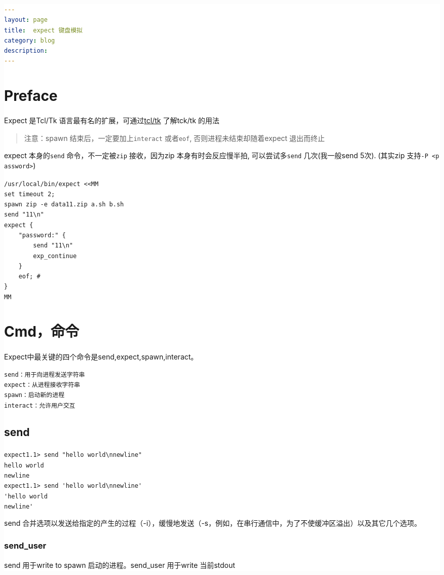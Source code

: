 ```yaml
---
layout: page
title:	expect 键盘模拟
category: blog
description: 
---
```

# Preface
Expect 是Tcl/Tk 语言最有名的扩展，可通过[tcl/tk](/p/linux-tcl) 了解tck/tk 的用法

> 注意：spawn 结束后，一定要加上`interact` 或者`eof`, 否则进程未结束却随着expect 退出而终止

expect 本身的`send` 命令，不一定被`zip` 接收，因为zip 本身有时会反应慢半拍, 可以尝试多`send` 几次(我一般send 5次). (其实zip 支持`-P <password>`)

	/usr/local/bin/expect <<MM
	set timeout 2;
	spawn zip -e data11.zip a.sh b.sh
	send "11\n"
	expect {
		"password:" {
			send "11\n"
			exp_continue
		}
		eof; #
	}
	MM

# Cmd，命令
Expect中最关键的四个命令是send,expect,spawn,interact。

	send：用于向进程发送字符串
	expect：从进程接收字符串
	spawn：启动新的进程
	interact：允许用户交互

## send

	expect1.1> send "hello world\nnewline"
	hello world
	newline
	expect1.1> send 'hello world\nnewline'
	'hello world
	newline'

send 合并选项以发送给指定的产生的过程（-i），缓慢地发送（-s，例如，在串行通信中，为了不使缓冲区溢出）以及其它几个选项。

### send_user
send 用于write to spawn 启动的进程。send_user 用于write 当前stdout
